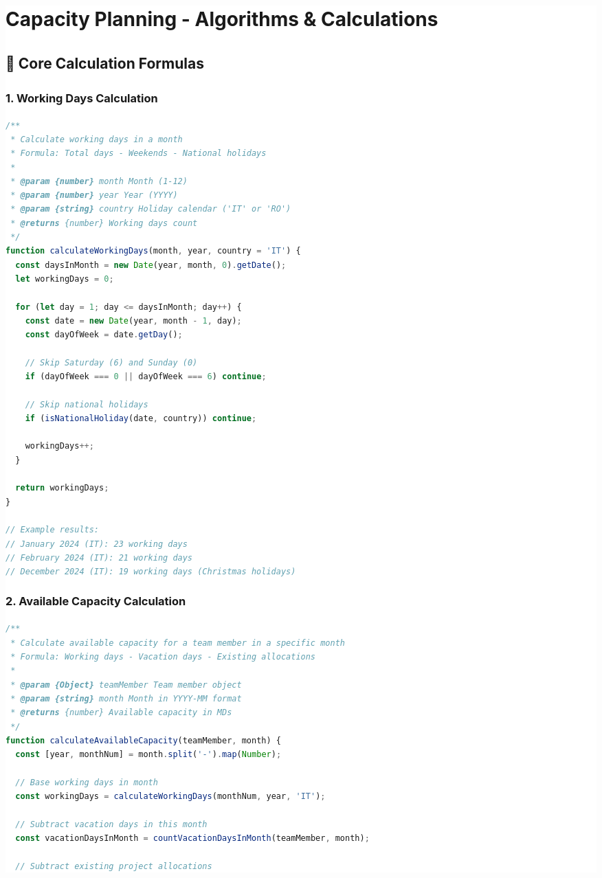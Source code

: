 # Capacity Planning - Algorithms & Calculations

## 🧮 Core Calculation Formulas

### 1. Working Days Calculation
```javascript
/**
 * Calculate working days in a month
 * Formula: Total days - Weekends - National holidays
 * 
 * @param {number} month Month (1-12)
 * @param {number} year Year (YYYY)
 * @param {string} country Holiday calendar ('IT' or 'RO')
 * @returns {number} Working days count
 */
function calculateWorkingDays(month, year, country = 'IT') {
  const daysInMonth = new Date(year, month, 0).getDate();
  let workingDays = 0;
  
  for (let day = 1; day <= daysInMonth; day++) {
    const date = new Date(year, month - 1, day);
    const dayOfWeek = date.getDay();
    
    // Skip Saturday (6) and Sunday (0)
    if (dayOfWeek === 0 || dayOfWeek === 6) continue;
    
    // Skip national holidays
    if (isNationalHoliday(date, country)) continue;
    
    workingDays++;
  }
  
  return workingDays;
}

// Example results:
// January 2024 (IT): 23 working days
// February 2024 (IT): 21 working days  
// December 2024 (IT): 19 working days (Christmas holidays)
```

### 2. Available Capacity Calculation
```javascript
/**
 * Calculate available capacity for a team member in a specific month
 * Formula: Working days - Vacation days - Existing allocations
 * 
 * @param {Object} teamMember Team member object
 * @param {string} month Month in YYYY-MM format
 * @returns {number} Available capacity in MDs
 */
function calculateAvailableCapacity(teamMember, month) {
  const [year, monthNum] = month.split('-').map(Number);
  
  // Base working days in month
  const workingDays = calculateWorkingDays(monthNum, year, 'IT');
  
  // Subtract vacation days in this month
  const vacationDaysInMonth = countVacationDaysInMonth(teamMember, month);
  
  // Subtract existing project allocations
```